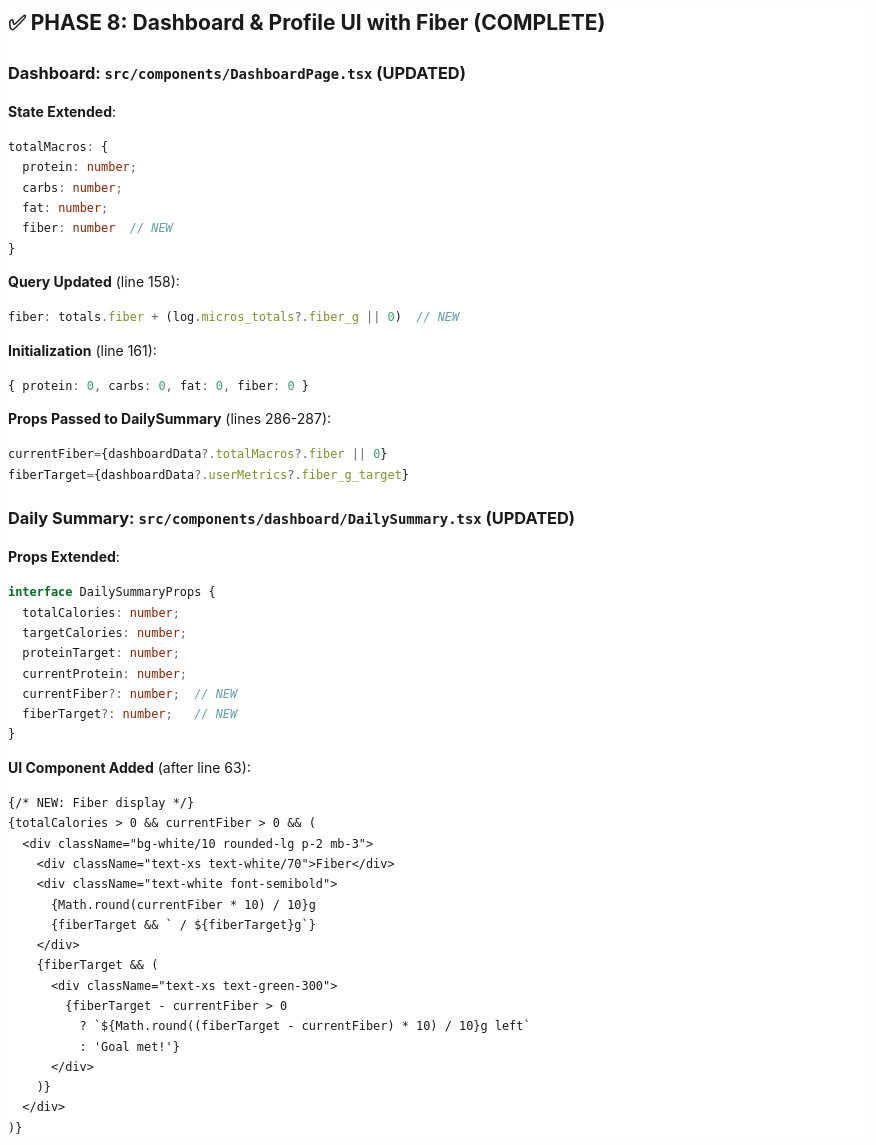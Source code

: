 ## ✅ PHASE 8: Dashboard & Profile UI with Fiber (COMPLETE)

### Dashboard: `src/components/DashboardPage.tsx` (UPDATED)

**State Extended**:
```typescript
totalMacros: {
  protein: number;
  carbs: number;
  fat: number;
  fiber: number  // NEW
}
```

**Query Updated** (line 158):
```typescript
fiber: totals.fiber + (log.micros_totals?.fiber_g || 0)  // NEW
```

**Initialization** (line 161):
```typescript
{ protein: 0, carbs: 0, fat: 0, fiber: 0 }
```

**Props Passed to DailySummary** (lines 286-287):
```typescript
currentFiber={dashboardData?.totalMacros?.fiber || 0}
fiberTarget={dashboardData?.userMetrics?.fiber_g_target}
```

### Daily Summary: `src/components/dashboard/DailySummary.tsx` (UPDATED)

**Props Extended**:
```typescript
interface DailySummaryProps {
  totalCalories: number;
  targetCalories: number;
  proteinTarget: number;
  currentProtein: number;
  currentFiber?: number;  // NEW
  fiberTarget?: number;   // NEW
}
```

**UI Component Added** (after line 63):
```tsx
{/* NEW: Fiber display */}
{totalCalories > 0 && currentFiber > 0 && (
  <div className="bg-white/10 rounded-lg p-2 mb-3">
    <div className="text-xs text-white/70">Fiber</div>
    <div className="text-white font-semibold">
      {Math.round(currentFiber * 10) / 10}g
      {fiberTarget && ` / ${fiberTarget}g`}
    </div>
    {fiberTarget && (
      <div className="text-xs text-green-300">
        {fiberTarget - currentFiber > 0
          ? `${Math.round((fiberTarget - currentFiber) * 10) / 10}g left`
          : 'Goal met!'}
      </div>
    )}
  </div>
)}
```
